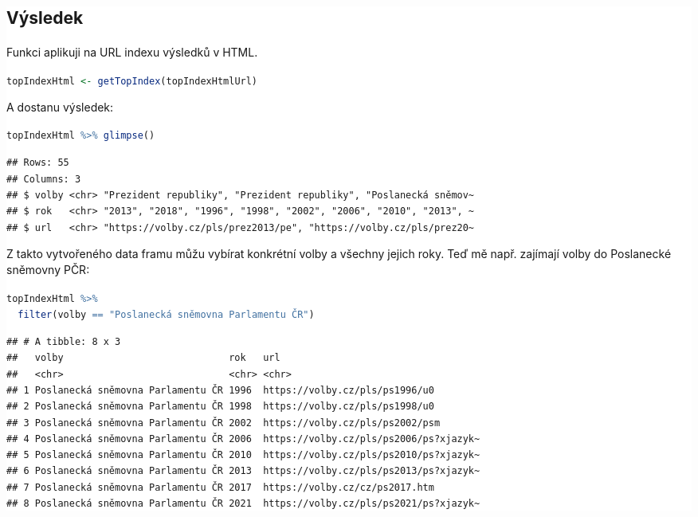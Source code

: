 ## Výsledek

Funkci aplikuji na URL indexu výsledků v HTML.

``` r
topIndexHtml <- getTopIndex(topIndexHtmlUrl)
```

A dostanu výsledek:

``` r
topIndexHtml %>% glimpse()
```

    ## Rows: 55
    ## Columns: 3
    ## $ volby <chr> "Prezident republiky", "Prezident republiky", "Poslanecká sněmov~
    ## $ rok   <chr> "2013", "2018", "1996", "1998", "2002", "2006", "2010", "2013", ~
    ## $ url   <chr> "https://volby.cz/pls/prez2013/pe", "https://volby.cz/pls/prez20~

Z takto vytvořeného data framu můžu vybírat konkrétní volby a všechny
jejich roky. Teď mě např. zajímají volby do Poslanecké sněmovny PČR:

``` r
topIndexHtml %>% 
  filter(volby == "Poslanecká sněmovna Parlamentu ČR")
```

    ## # A tibble: 8 x 3
    ##   volby                             rok   url                                   
    ##   <chr>                             <chr> <chr>                                 
    ## 1 Poslanecká sněmovna Parlamentu ČR 1996  https://volby.cz/pls/ps1996/u0        
    ## 2 Poslanecká sněmovna Parlamentu ČR 1998  https://volby.cz/pls/ps1998/u0        
    ## 3 Poslanecká sněmovna Parlamentu ČR 2002  https://volby.cz/pls/ps2002/psm       
    ## 4 Poslanecká sněmovna Parlamentu ČR 2006  https://volby.cz/pls/ps2006/ps?xjazyk~
    ## 5 Poslanecká sněmovna Parlamentu ČR 2010  https://volby.cz/pls/ps2010/ps?xjazyk~
    ## 6 Poslanecká sněmovna Parlamentu ČR 2013  https://volby.cz/pls/ps2013/ps?xjazyk~
    ## 7 Poslanecká sněmovna Parlamentu ČR 2017  https://volby.cz/cz/ps2017.htm        
    ## 8 Poslanecká sněmovna Parlamentu ČR 2021  https://volby.cz/pls/ps2021/ps?xjazyk~